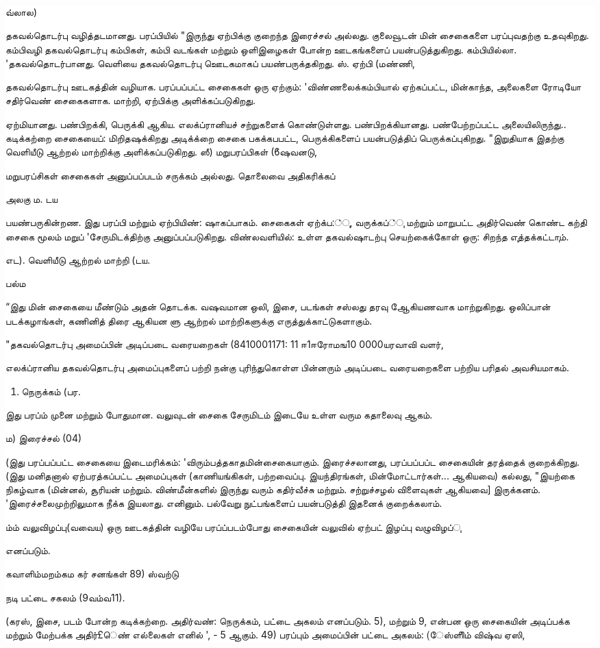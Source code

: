 வ்லால)

தகவல்தொடர்பு வழித்தடமானது. பரப்பியில்‌ "இருந்து ஏற்பிக்கு குறைந்த இரைச்சல்‌ அல்லது. குலைவூடன்‌ மின்‌ சைகைகளை பரப்புவதற்கு உதவுகிறது. கம்பிவழி தகவல்தொடர்பு கம்பிகள்‌, கம்பி வடங்கள்‌ மற்றும்‌ ஒளிஇழைகள்‌ போன்ற ஊடகங்களைப்‌ பயன்படுத்துகிறது. கம்பியில்லா. 'தகவல்தொடர்பானது. வெளியை தகவல்தொடர்பு ஊெடகமாகப்‌ பயண்பருக்தகிறது. ஸ்‌. ஏற்பி (மண்ணி,

தகவல்தொடர்பு ஊடகத்தின்‌ வழியாக. பரப்பப்பட்ட சைகைகள்‌ ஒரு ஏற்கும்‌: 'விண்ணலைக்கம்பியால்‌ ஏற்கப்பட்ட, மின்காந்த, அலைகளை ரோடியோ சதிர்வெண்‌ சைகைகளாக. மாற்றி, ஏற்பிக்கு அளிக்கப்படுகிறது.

ஏற்மியானது. பண்பிறக்கி, பெருக்கி ஆகிய. எலக்ப்ரானியச்‌ சற்றுகளைக்‌ கொண்டுள்ளது. பண்பிறக்கியானது. பண்பேற்றப்பட்ட அலையிலிருந்து.. கடிக்கற்றை சைகையைப்‌: மிறிதஷக்கிறது அடிக்க்றை சைகை பகக்கபபட்ட, பெருக்கிகளைப்‌ பயன்படுத்திப்‌ பெருக்கப்புகிறது. "இறுதியாக இதற்கு வெளியீடு ஆற்றல்‌ மாற்றிக்கு அளிக்கப்படுகிறது. ஸீ) மறுபரப்பிகள்‌ (6்ஷவனடு,

மறுபரப்சிகள்‌ சைகைகள்‌ அனுப்பப்படம்‌ சருக்கம்‌ அல்லது. தொலைவை அதிகரிக்கப்‌

அலகு ம.
டய

பயண்பருகின்றண. இது பரப்பி மற்றும்‌ ஏற்பியிண்‌: ஷாகப்பாகம்‌. சைகைகள்‌ ஏற்க்ப:்ு, வருக்கப்்ு மற்றும்‌ மாறுபட்ட அதிர்வெண்‌ கொண்ட கற்தி சைகை மூலம்‌ மறுப்‌ 'சேருமிடக்திற்கு அனுப்பப்படுகிறது. விண்லவளியில்‌: உள்ள தகவல்ஷாடற்பு செயற்கைக்கோள்‌ ஒரு: சிறந்த எுத்தக்கட்டாும்‌.

எட). வெளியீடு ஆற்றல்‌ மாற்றி (டய.

பல்ம

“இது மின்‌ சைகையை மீண்டும்‌ அதன்‌ தொடக்க. வஷவமான ஒலி, இசை, படங்கள்‌ சஸ்லது தரவு ஆேகியணவாக மாற்றுகிறது. ஒலிப்பான்‌ படக்கழாங்கள்‌, கணினித்‌ திரை ஆகியன ளு ஆற்றல்‌ மாற்றிகளுக்கு எருத்துக்காட்டுகளாகும்‌.

"தகவல்தொடர்பு அமைப்பின்‌ அடிப்படை வரையறைகள்‌ (8410001171: 11 ஈ1ஈரோமங10 0000யரவாவி வளர்‌,

எலக்ப்ரானிய தகவல்தொடர்பு அமைப்புகளைப்‌ பற்றி நன்கு புரிந்துகொள்ள பின்னரும்‌ அடிப்படை வரையறைகளை பற்றிய பரிதல்‌ அவசியமாகம்‌.

1.  நெருக்கம்‌ (பர.

இது பரப்ம்‌ முனை மற்றும்‌ போதுமான. வலுவுடன்‌ சைகை சேருமிடம்‌ இடையே உள்ள வரும கதாலைவு ஆகம்‌.

ம) இரைச்சல்‌ (04)

(இது பரப்பப்பட்ட சைகையை இடைமரிக்கம்‌: 'விரும்பத்தகாதமின்சைகையாகும்‌. இரைச்சலானது, பரப்பப்பப்ட சைகையின்‌ தரத்தைக்‌ குறைக்கிறது. (இது மனிதனால்‌ ஏற்பரத்கப்பட்ட அமைப்புகள்‌ (காணியங்கிகள்‌, பற்றவைப்பு. இயந்திரங்கள்‌, மின்மோட்டார்கள்‌... ஆகியவை) கல்லது, "இயற்கை நிகழ்வாக (மின்னல்‌, சூரியன்‌ மற்றும்‌. விண்மீன்களில்‌ இருந்து வரும்‌ கதிர்வீச்சு மற்றும்‌. சற்றுச்சழல்‌ விளைவுகள்‌ ஆகியவை\] இருக்கனம்‌. 'இரைச்சலைமுற்றிலுமாக நீக்க இயலாது. எனினும்‌. பல்வேறு நுட்பங்களைப்‌ பயன்படுத்தி இதனைக்‌ குறைக்கலாம்‌.

ம்ம்‌ வலுவிழப்பு(வவைய) ஒரு ஊடகத்தின்‌ வழியே பரப்ப்படம்போது சைகையின்‌ வலுவில்‌ ஏற்பட்‌ இழப்பு வழுவிழப்ு

எனப்படும்‌.

கவாளிம்மறம்கம கர்‌ சனங்கள்‌ 89)
ஸ்வற்டு

நடி பட்டை சகலம்‌ (9வம்வ11).

(கரஸ்‌, இசை, படம்‌ போன்ற கடிக்கற்றை. அதிர்வண்: நெருக்கம்‌, பட்டை அகலம்‌ எனப்படும்‌. 5), மற்றும்‌ 9, என்பன ஒரு சைகையின்‌ அடிப்பக்க மற்றும்‌ மேற்பக்க அதிர்£ெண் எல்லைகள்‌ எனில்‌ ', - 5 ஆகும்‌. 49) பரப்பும்‌ அமைப்பின்‌ பட்டை அகலம்‌: (ேஸ்ளிிம்‌ விஷ்வ ஏஸி,
